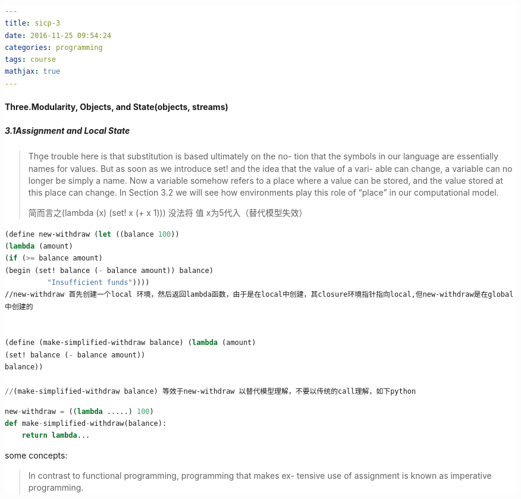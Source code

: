 ```yaml
---
title: sicp-3
date: 2016-11-25 09:54:24
categories: programming
tags: course
mathjax: true
---
```




#### Three.Modularity, Objects, and State(objects, streams)

##### **3.1Assignment and Local State**

> The trouble here is that substitution is based ultimately on the no-
> tion that the symbols in our language are essentially names for values.
> But as soon as we introduce set! and the idea that the value of a vari-
> able can change, a variable can no longer be simply a name. Now a
> variable somehow refers to a place where a value can be stored, and the
> value stored at this place can change. In Section 3.2 we will see how
> environments play this role of “place” in our computational model.
>
> 简而言之(lambda (x) (set! x (+ x 1))) 没法将 值 x为5代入（替代模型失效）

```lisp
(define new-withdraw (let ((balance 100))
(lambda (amount)
(if (>= balance amount)
(begin (set! balance (- balance amount)) balance)
          "Insufficient funds"))))
//new-withdraw 首先创建一个local 环境，然后返回lambda函数，由于是在local中创建，其closure环境指针指向local,但new-withdraw是在global中创建的         


(define (make-simplified-withdraw balance) (lambda (amount)
(set! balance (- balance amount))
balance))

//(make-simplified-withdraw balance) 等效于new-withdraw 以替代模型理解，不要以传统的call理解，如下python
```

```python
new-withdraw = ((lambda .....) 100)
def make-simplified-withdraw(balance):
	return lambda...
```



some concepts:

> In contrast to functional programming, programming that makes ex-
> tensive use of assignment is known as imperative programming. 
